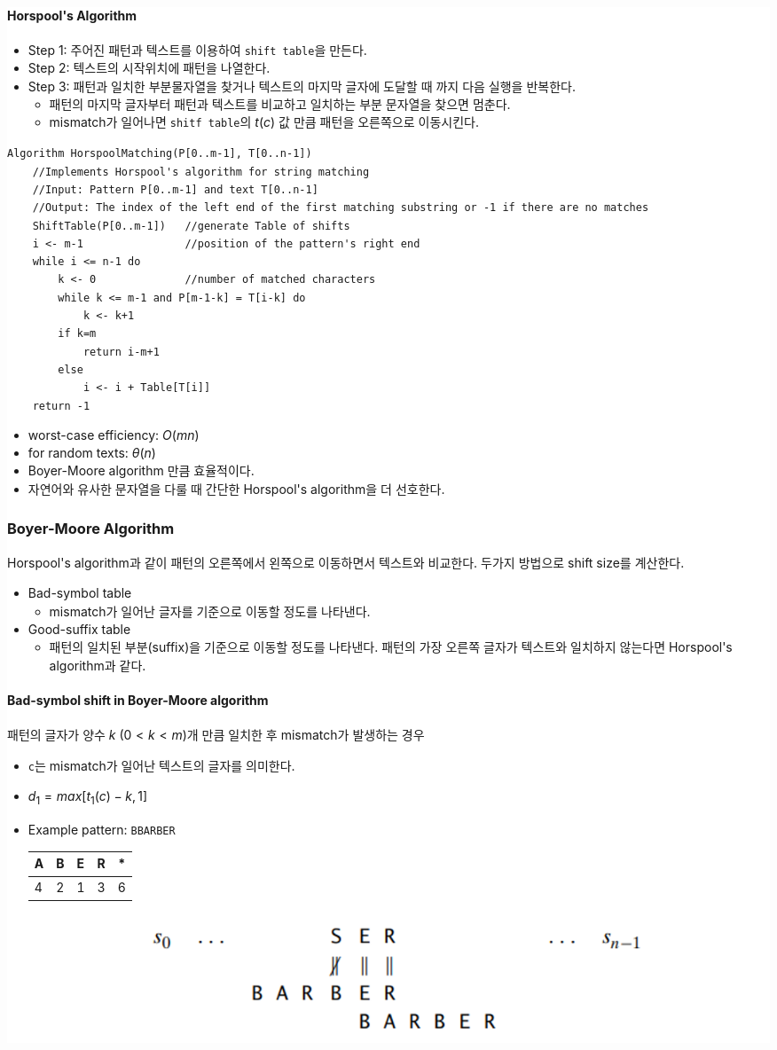 #### Horspool's Algorithm
- Step 1: 주어진 패턴과 텍스트를 이용하여 `shift table`을 만든다. 
- Step 2: 텍스트의 시작위치에 패턴을 나열한다.
- Step 3: 패턴과 일치한 부분물자열을 찾거나 텍스트의 마지막 글자에 도달할 때 까지 다음 실행을 반복한다.
  - 패턴의 마지막 글자부터 패턴과 텍스트를 비교하고 일치하는 부분 문자열을 찾으면 멈춘다.
  - mismatch가 일어나면 `shitf table`의 $t(c)$ 값 만큼 패턴을 오른쪽으로 이동시킨다.

```
Algorithm HorspoolMatching(P[0..m-1], T[0..n-1])
    //Implements Horspool's algorithm for string matching
    //Input: Pattern P[0..m-1] and text T[0..n-1]
    //Output: The index of the left end of the first matching substring or -1 if there are no matches
    ShiftTable(P[0..m-1])   //generate Table of shifts
    i <- m-1                //position of the pattern's right end
    while i <= n-1 do
        k <- 0              //number of matched characters
        while k <= m-1 and P[m-1-k] = T[i-k] do
            k <- k+1
        if k=m
            return i-m+1
        else
            i <- i + Table[T[i]]
    return -1
```

- worst-case efficiency: $O(mn)$
- for random texts: $\theta(n)$
- Boyer-Moore algorithm 만큼 효율적이다.
- 자연어와 유사한 문자열을 다룰 때 간단한 Horspool's algorithm을 더 선호한다.

### Boyer-Moore Algorithm
Horspool's algorithm과 같이 패턴의 오른쪽에서 왼쪽으로 이동하면서 텍스트와 비교한다.
두가지 방법으로 shift size를 계산한다.
- Bad-symbol table
  - mismatch가 일어난 글자를 기준으로 이동할 정도를 나타낸다.
- Good-suffix table
  - 패턴의 일치된 부분(suffix)을 기준으로 이동할 정도를 나타낸다.
패턴의 가장 오른쪽 글자가 텍스트와 일치하지 않는다면 Horspool's algorithm과 같다.

#### Bad-symbol shift in Boyer-Moore algorithm
패턴의 글자가 양수 $k$ $(0 < k < m)$개 만큼 일치한 후 mismatch가 발생하는 경우
- `c`는 mismatch가 일어난 텍스트의 글자를 의미한다.
- $d_1=max[t_1(c)-k, 1]$
- Example pattern: `BBARBER`

  |A|B|E|R|*|
  |-|-|-|-|-|
  |4|2|1|3|6|

   <p align="center"><img src="/assets/img/[AL]8/badsymbol1.png" width="70%" height="70%"></p> 
  